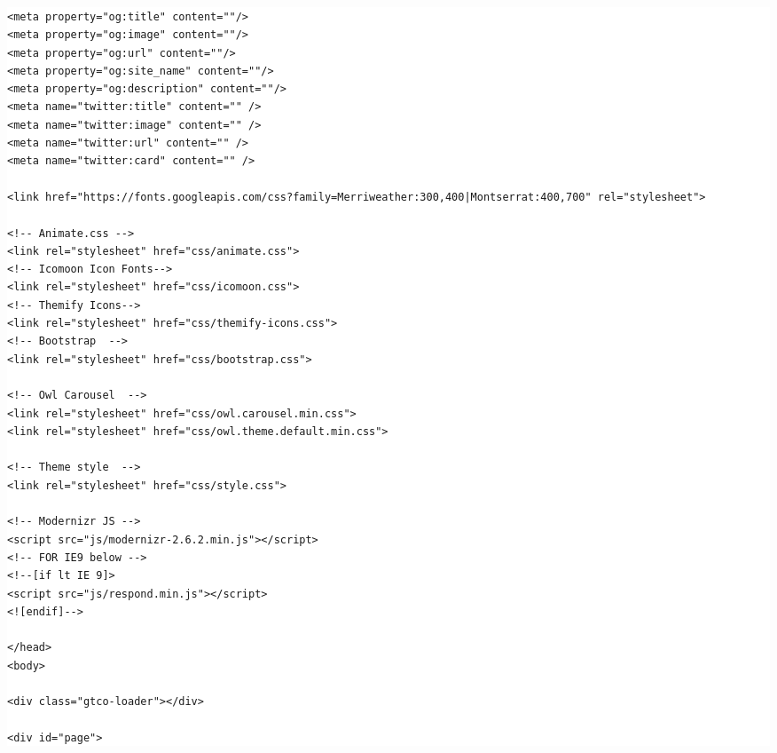 <!DOCTYPE HTML>

<html>
	<head>
	<meta charset="utf-8">
	<meta http-equiv="X-UA-Compatible" content="IE=edge">
	<title>Conor Creagh-Peschau</title>
	<meta name="viewport" content="width=device-width, initial-scale=1">
	<meta name="description" content="portfolio" />
	<meta name="keywords" content="" />
	<meta name="author" content="FreeHTML5.co" />

  	
	<meta property="og:title" content=""/>
	<meta property="og:image" content=""/>
	<meta property="og:url" content=""/>
	<meta property="og:site_name" content=""/>
	<meta property="og:description" content=""/>
	<meta name="twitter:title" content="" />
	<meta name="twitter:image" content="" />
	<meta name="twitter:url" content="" />
	<meta name="twitter:card" content="" />

	<link href="https://fonts.googleapis.com/css?family=Merriweather:300,400|Montserrat:400,700" rel="stylesheet">
	
	<!-- Animate.css -->
	<link rel="stylesheet" href="css/animate.css">
	<!-- Icomoon Icon Fonts-->
	<link rel="stylesheet" href="css/icomoon.css">
	<!-- Themify Icons-->
	<link rel="stylesheet" href="css/themify-icons.css">
	<!-- Bootstrap  -->
	<link rel="stylesheet" href="css/bootstrap.css">

	<!-- Owl Carousel  -->
	<link rel="stylesheet" href="css/owl.carousel.min.css">
	<link rel="stylesheet" href="css/owl.theme.default.min.css">

	<!-- Theme style  -->
	<link rel="stylesheet" href="css/style.css">

	<!-- Modernizr JS -->
	<script src="js/modernizr-2.6.2.min.js"></script>
	<!-- FOR IE9 below -->
	<!--[if lt IE 9]>
	<script src="js/respond.min.js"></script>
	<![endif]-->

	</head>
	<body>
		
	<div class="gtco-loader"></div>
	
	<div id="page">
